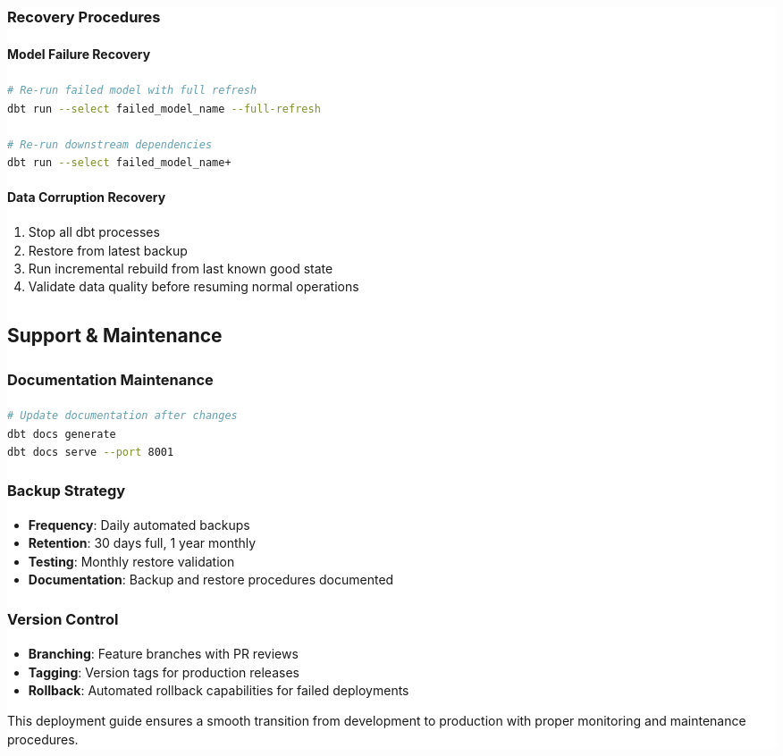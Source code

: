 ### Recovery Procedures

#### Model Failure Recovery
```bash
# Re-run failed model with full refresh
dbt run --select failed_model_name --full-refresh

# Re-run downstream dependencies
dbt run --select failed_model_name+
```

#### Data Corruption Recovery
1. Stop all dbt processes
2. Restore from latest backup
3. Run incremental rebuild from last known good state
4. Validate data quality before resuming normal operations

## Support & Maintenance

### Documentation Maintenance
```bash
# Update documentation after changes
dbt docs generate
dbt docs serve --port 8001
```

### Backup Strategy
- **Frequency**: Daily automated backups
- **Retention**: 30 days full, 1 year monthly
- **Testing**: Monthly restore validation
- **Documentation**: Backup and restore procedures documented

### Version Control
- **Branching**: Feature branches with PR reviews
- **Tagging**: Version tags for production releases
- **Rollback**: Automated rollback capabilities for failed deployments

This deployment guide ensures a smooth transition from development to production with proper monitoring and maintenance procedures.